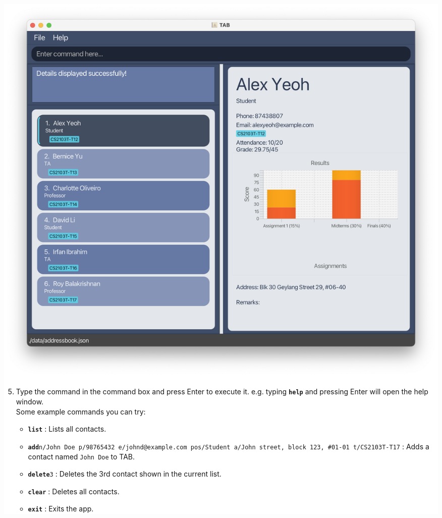    ![Ui](images/Ui.png)

5. Type the command in the command box and press Enter to execute it. e.g. typing **`help`** and pressing Enter will open the help window.<br>
   Some example commands you can try:

   * **`list`** : Lists all contacts.

   * **`add`**`n/John Doe p/98765432 e/johnd@example.com pos/Student a/John street, block 123, #01-01 t/CS2103T-T17` : Adds a contact named `John Doe` to TAB.

   * **`delete`**`3` : Deletes the 3rd contact shown in the current list.

   * **`clear`** : Deletes all contacts.

   * **`exit`** : Exits the app.
